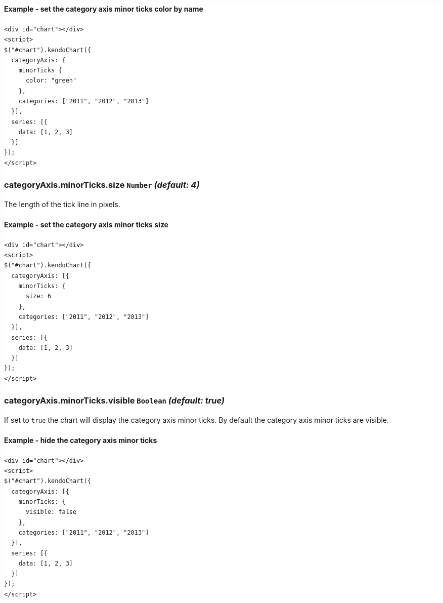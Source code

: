 #### Example - set the category axis minor ticks color by name

    <div id="chart"></div>
    <script>
    $("#chart").kendoChart({
      categoryAxis: {
        minorTicks {
          color: "green"
        },
        categories: ["2011", "2012", "2013"]
      }],
      series: [{
        data: [1, 2, 3]
      }]
    });
    </script>

### categoryAxis.minorTicks.size `Number` *(default: 4)*

The length of the tick line in pixels.

#### Example - set the category axis minor ticks size

    <div id="chart"></div>
    <script>
    $("#chart").kendoChart({
      categoryAxis: [{
        minorTicks: {
          size: 6
        },
        categories: ["2011", "2012", "2013"]
      }],
      series: [{
        data: [1, 2, 3]
      }]
    });
    </script>

### categoryAxis.minorTicks.visible `Boolean` *(default: true)*

If set to `true` the chart will display the category axis minor ticks. By default the category axis minor ticks are visible.

#### Example - hide the category axis minor ticks

    <div id="chart"></div>
    <script>
    $("#chart").kendoChart({
      categoryAxis: [{
        minorTicks: {
          visible: false
        },
        categories: ["2011", "2012", "2013"]
      }],
      series: [{
        data: [1, 2, 3]
      }]
    });
    </script>
